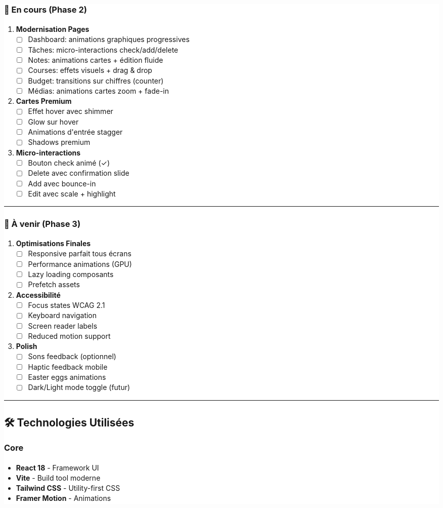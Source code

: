 
### 🚧 En cours (Phase 2)

1. **Modernisation Pages**
   - [ ] Dashboard: animations graphiques progressives
   - [ ] Tâches: micro-interactions check/add/delete
   - [ ] Notes: animations cartes + édition fluide
   - [ ] Courses: effets visuels + drag & drop
   - [ ] Budget: transitions sur chiffres (counter)
   - [ ] Médias: animations cartes zoom + fade-in

2. **Cartes Premium**
   - [ ] Effet hover avec shimmer
   - [ ] Glow sur hover
   - [ ] Animations d'entrée stagger
   - [ ] Shadows premium

3. **Micro-interactions**
   - [ ] Bouton check animé (✓)
   - [ ] Delete avec confirmation slide
   - [ ] Add avec bounce-in
   - [ ] Edit avec scale + highlight

---

### 📅 À venir (Phase 3)

1. **Optimisations Finales**
   - [ ] Responsive parfait tous écrans
   - [ ] Performance animations (GPU)
   - [ ] Lazy loading composants
   - [ ] Prefetch assets

2. **Accessibilité**
   - [ ] Focus states WCAG 2.1
   - [ ] Keyboard navigation
   - [ ] Screen reader labels
   - [ ] Reduced motion support

3. **Polish**
   - [ ] Sons feedback (optionnel)
   - [ ] Haptic feedback mobile
   - [ ] Easter eggs animations
   - [ ] Dark/Light mode toggle (futur)

---

## 🛠️ Technologies Utilisées

### Core
- **React 18** - Framework UI
- **Vite** - Build tool moderne
- **Tailwind CSS** - Utility-first CSS
- **Framer Motion** - Animations
